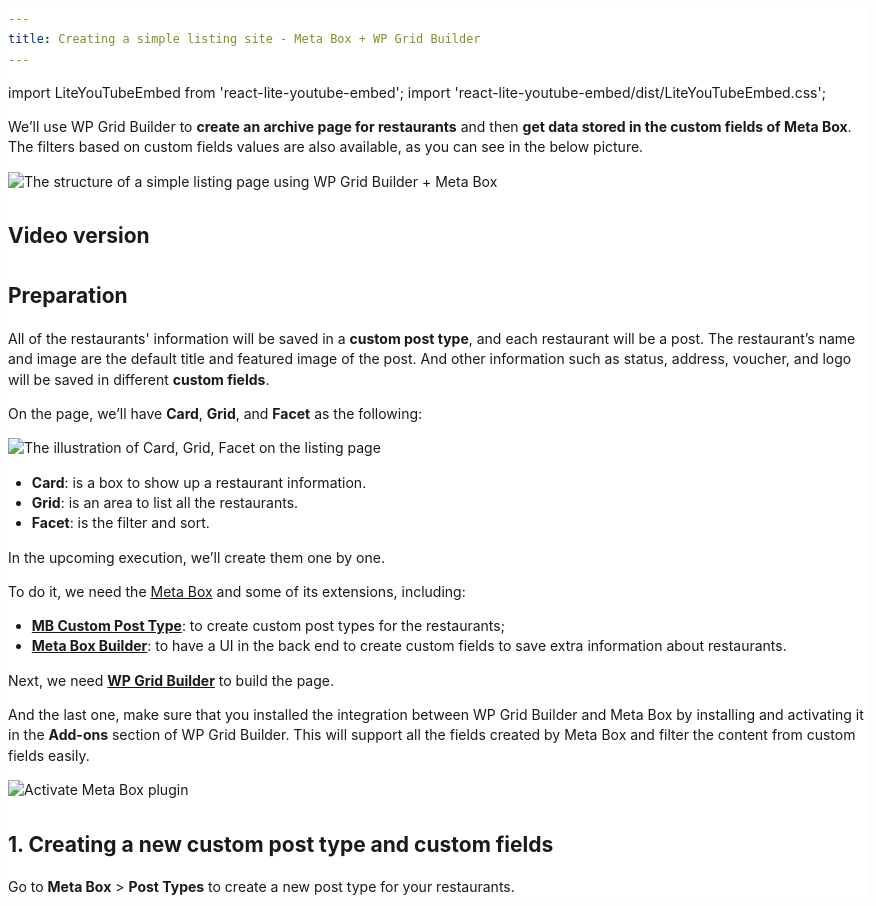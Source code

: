 ```yaml
---
title: Creating a simple listing site - Meta Box + WP Grid Builder
---
```

import LiteYouTubeEmbed from 'react-lite-youtube-embed';
import 'react-lite-youtube-embed/dist/LiteYouTubeEmbed.css';

We’ll use WP Grid Builder to **create an archive page for restaurants** and then **get data stored in the custom fields of Meta Box**. The filters based on custom fields values are also available, as you can see in the below picture.

![The structure of a simple listing page using WP Grid Builder + Meta Box](https://i.imgur.com/qK10425.png)

## Video version

<LiteYouTubeEmbed id='YP7sMXHdf_Q' />

## Preparation

All of the restaurants' information will be saved in a **custom post type**, and each restaurant will be a post. The restaurant’s name and image are the default title and featured image of the post. And other information such as status, address, voucher, and logo will be saved in different **custom fields**.

On the page, we’ll have **Card**, **Grid**, and **Facet** as the following:

![The illustration of Card, Grid, Facet on the listing page](https://i.imgur.com/vsYIhRa.png)

* **Card**: is a box to show up a restaurant information.
* **Grid**: is an area to list all the restaurants.
* **Facet**: is the filter and sort.

In the upcoming execution, we’ll create them one by one.

To do it, we need the [Meta Box](https://metabox.io) and some of its extensions, including:

* **[MB Custom Post Type](https://metabox.io/plugins/custom-post-type/)**: to create custom post types for the restaurants;
* **[Meta Box Builder](https://metabox.io/plugins/meta-box-builder/)**: to have a UI in the back end to create custom fields to save extra information about restaurants.

Next, we need **[WP Grid Builder](https://wpgridbuilder.com/)** to build the page.

And the last one, make sure that you installed the integration between WP Grid Builder and Meta Box by installing and activating it in the **Add-ons** section of WP Grid Builder. This will support all the fields created by Meta Box and filter the content from custom fields easily.

![Activate Meta Box plugin](https://i.imgur.com/BjrWQ5L.png)

## 1. Creating a new custom post type and custom fields

Go to **Meta Box** > **Post Types** to create a new post type for your restaurants.
